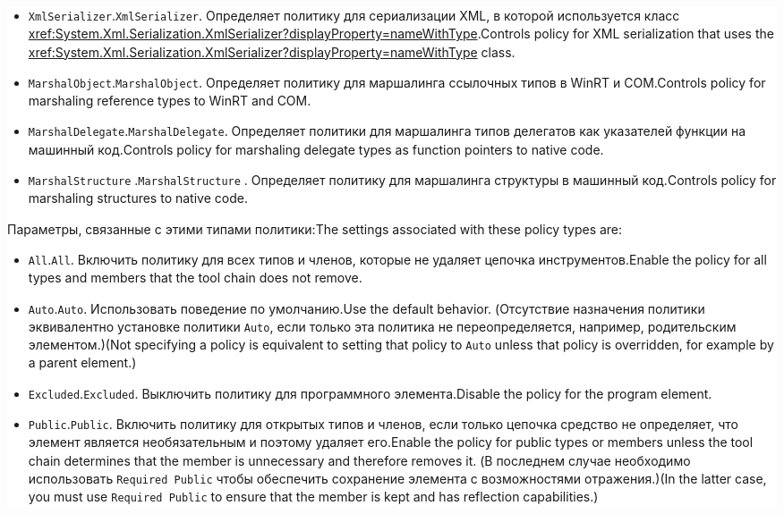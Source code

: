 -   <span data-ttu-id="4a154-262">`XmlSerializer`.</span><span class="sxs-lookup"><span data-stu-id="4a154-262">`XmlSerializer`.</span></span> <span data-ttu-id="4a154-263">Определяет политику для сериализации XML, в которой используется класс <xref:System.Xml.Serialization.XmlSerializer?displayProperty=nameWithType>.</span><span class="sxs-lookup"><span data-stu-id="4a154-263">Controls policy for XML serialization that uses the <xref:System.Xml.Serialization.XmlSerializer?displayProperty=nameWithType> class.</span></span>  
  
-   <span data-ttu-id="4a154-264">`MarshalObject`.</span><span class="sxs-lookup"><span data-stu-id="4a154-264">`MarshalObject`.</span></span> <span data-ttu-id="4a154-265">Определяет политику для маршалинга ссылочных типов в WinRT и COM.</span><span class="sxs-lookup"><span data-stu-id="4a154-265">Controls policy for marshaling reference types to WinRT and COM.</span></span>  
  
-   <span data-ttu-id="4a154-266">`MarshalDelegate`.</span><span class="sxs-lookup"><span data-stu-id="4a154-266">`MarshalDelegate`.</span></span> <span data-ttu-id="4a154-267">Определяет политики для маршалинга типов делегатов как указателей функции на машинный код.</span><span class="sxs-lookup"><span data-stu-id="4a154-267">Controls policy for marshaling delegate types as function pointers to native code.</span></span>  
  
-   <span data-ttu-id="4a154-268">`MarshalStructure` .</span><span class="sxs-lookup"><span data-stu-id="4a154-268">`MarshalStructure` .</span></span> <span data-ttu-id="4a154-269">Определяет политику для маршалинга структуры в машинный код.</span><span class="sxs-lookup"><span data-stu-id="4a154-269">Controls policy for marshaling structures to native code.</span></span>  
  
 <span data-ttu-id="4a154-270">Параметры, связанные с этими типами политики:</span><span class="sxs-lookup"><span data-stu-id="4a154-270">The settings associated with these policy types are:</span></span>  
  
-   <span data-ttu-id="4a154-271">`All`.</span><span class="sxs-lookup"><span data-stu-id="4a154-271">`All`.</span></span> <span data-ttu-id="4a154-272">Включить политику для всех типов и членов, которые не удаляет цепочка инструментов.</span><span class="sxs-lookup"><span data-stu-id="4a154-272">Enable the policy for all types and members that the tool chain does not remove.</span></span>  
  
-   <span data-ttu-id="4a154-273">`Auto`.</span><span class="sxs-lookup"><span data-stu-id="4a154-273">`Auto`.</span></span> <span data-ttu-id="4a154-274">Использовать поведение по умолчанию.</span><span class="sxs-lookup"><span data-stu-id="4a154-274">Use the default behavior.</span></span> <span data-ttu-id="4a154-275">(Отсутствие назначения политики эквивалентно установке политики `Auto`, если только эта политика не переопределяется, например, родительским элементом.)</span><span class="sxs-lookup"><span data-stu-id="4a154-275">(Not specifying a policy is equivalent to setting that policy to `Auto` unless that policy is overridden, for example by a parent element.)</span></span>  
  
-   <span data-ttu-id="4a154-276">`Excluded`.</span><span class="sxs-lookup"><span data-stu-id="4a154-276">`Excluded`.</span></span> <span data-ttu-id="4a154-277">Выключить политику для программного элемента.</span><span class="sxs-lookup"><span data-stu-id="4a154-277">Disable the policy for the program element.</span></span>  
  
-   <span data-ttu-id="4a154-278">`Public`.</span><span class="sxs-lookup"><span data-stu-id="4a154-278">`Public`.</span></span> <span data-ttu-id="4a154-279">Включить политику для открытых типов и членов, если только цепочка средство не определяет, что элемент является необязательным и поэтому удаляет его.</span><span class="sxs-lookup"><span data-stu-id="4a154-279">Enable the policy for public types or members unless the tool chain determines that the member is unnecessary and therefore removes it.</span></span> <span data-ttu-id="4a154-280">(В последнем случае необходимо использовать `Required Public` чтобы обеспечить сохранение элемента с возможностями отражения.)</span><span class="sxs-lookup"><span data-stu-id="4a154-280">(In the latter case, you must use `Required Public` to ensure that the member is kept and has reflection capabilities.)</span></span>  
  